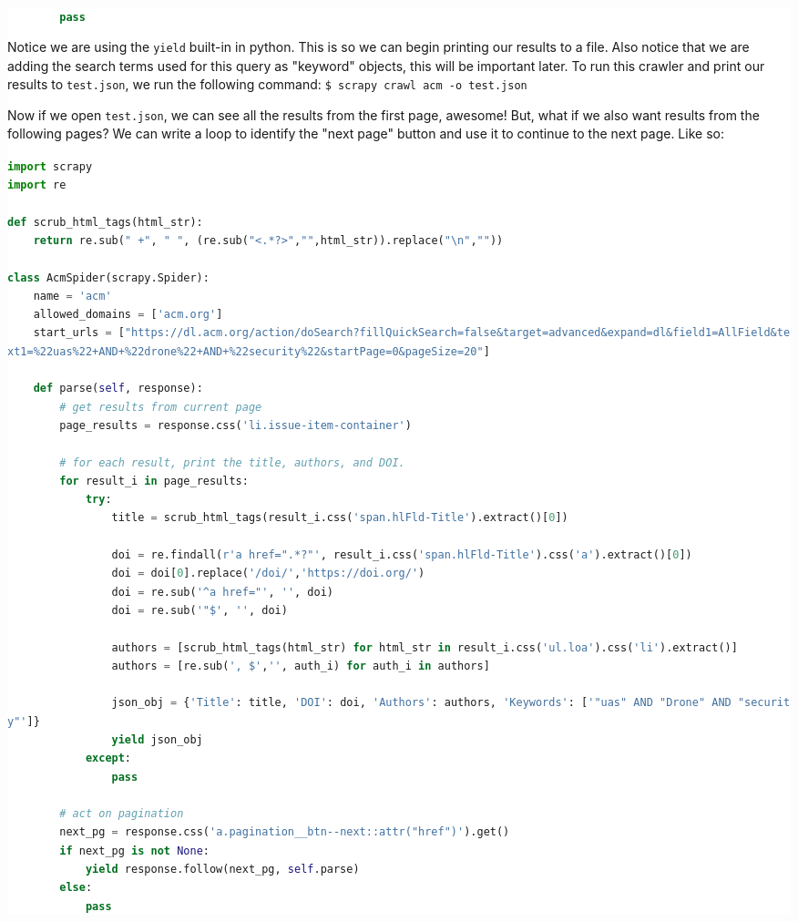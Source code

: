 ```py
        pass
```

Notice we are using the `yield` built-in in python. This is so we can begin printing our results to a file. Also notice that we are adding the search terms used for this query as "keyword" objects, this will be important later. To run this crawler and print our results to `test.json`, we run the following command:
`$ scrapy crawl acm -o test.json `

Now if we open `test.json`, we can see all the results from the first page, awesome! But, what if we also want results from the following pages? We can write a loop to identify the "next page" button and use it to continue to the next page. Like so:
```py
import scrapy
import re

def scrub_html_tags(html_str): 
    return re.sub(" +", " ", (re.sub("<.*?>","",html_str)).replace("\n",""))

class AcmSpider(scrapy.Spider):
    name = 'acm'
    allowed_domains = ['acm.org']
    start_urls = ["https://dl.acm.org/action/doSearch?fillQuickSearch=false&target=advanced&expand=dl&field1=AllField&text1=%22uas%22+AND+%22drone%22+AND+%22security%22&startPage=0&pageSize=20"]

    def parse(self, response):
        # get results from current page
        page_results = response.css('li.issue-item-container')

        # for each result, print the title, authors, and DOI.
        for result_i in page_results:
            try:
                title = scrub_html_tags(result_i.css('span.hlFld-Title').extract()[0])

                doi = re.findall(r'a href=".*?"', result_i.css('span.hlFld-Title').css('a').extract()[0])
                doi = doi[0].replace('/doi/','https://doi.org/')
                doi = re.sub('^a href="', '', doi)
                doi = re.sub('"$', '', doi)

                authors = [scrub_html_tags(html_str) for html_str in result_i.css('ul.loa').css('li').extract()]
                authors = [re.sub(', $','', auth_i) for auth_i in authors]

                json_obj = {'Title': title, 'DOI': doi, 'Authors': authors, 'Keywords': ['"uas" AND "Drone" AND "security"']}
                yield json_obj
            except:
                pass

        # act on pagination
        next_pg = response.css('a.pagination__btn--next::attr("href")').get()
        if next_pg is not None:
            yield response.follow(next_pg, self.parse)
        else:
            pass
```
